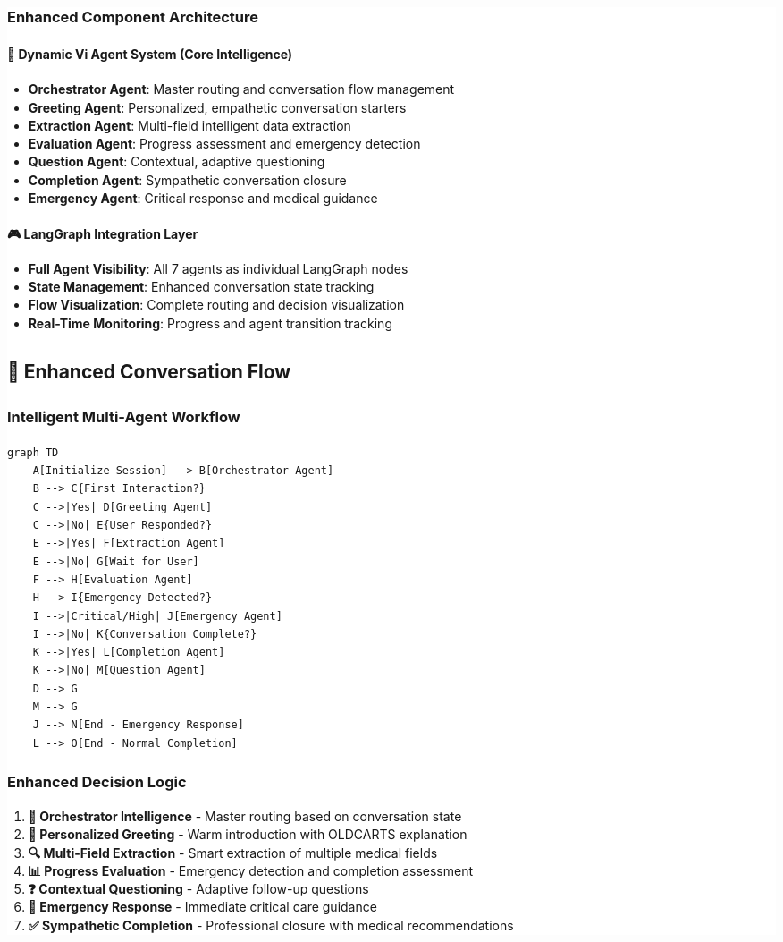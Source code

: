 ### **Enhanced Component Architecture**

#### **🤖 Dynamic Vi Agent System (Core Intelligence)**
- **Orchestrator Agent**: Master routing and conversation flow management
- **Greeting Agent**: Personalized, empathetic conversation starters
- **Extraction Agent**: Multi-field intelligent data extraction
- **Evaluation Agent**: Progress assessment and emergency detection
- **Question Agent**: Contextual, adaptive questioning
- **Completion Agent**: Sympathetic conversation closure
- **Emergency Agent**: Critical response and medical guidance

#### **🎮 LangGraph Integration Layer**
- **Full Agent Visibility**: All 7 agents as individual LangGraph nodes
- **State Management**: Enhanced conversation state tracking
- **Flow Visualization**: Complete routing and decision visualization
- **Real-Time Monitoring**: Progress and agent transition tracking

## 🔄 **Enhanced Conversation Flow**

### **Intelligent Multi-Agent Workflow**

```mermaid
graph TD
    A[Initialize Session] --> B[Orchestrator Agent]
    B --> C{First Interaction?}
    C -->|Yes| D[Greeting Agent]
    C -->|No| E{User Responded?}
    E -->|Yes| F[Extraction Agent]
    E -->|No| G[Wait for User]
    F --> H[Evaluation Agent]
    H --> I{Emergency Detected?}
    I -->|Critical/High| J[Emergency Agent]
    I -->|No| K{Conversation Complete?}
    K -->|Yes| L[Completion Agent]
    K -->|No| M[Question Agent]
    D --> G
    M --> G
    J --> N[End - Emergency Response]
    L --> O[End - Normal Completion]
```

### **Enhanced Decision Logic**

1. **🎯 Orchestrator Intelligence** - Master routing based on conversation state
2. **👋 Personalized Greeting** - Warm introduction with OLDCARTS explanation
3. **🔍 Multi-Field Extraction** - Smart extraction of multiple medical fields
4. **📊 Progress Evaluation** - Emergency detection and completion assessment
5. **❓ Contextual Questioning** - Adaptive follow-up questions
6. **🚨 Emergency Response** - Immediate critical care guidance
7. **✅ Sympathetic Completion** - Professional closure with medical recommendations
